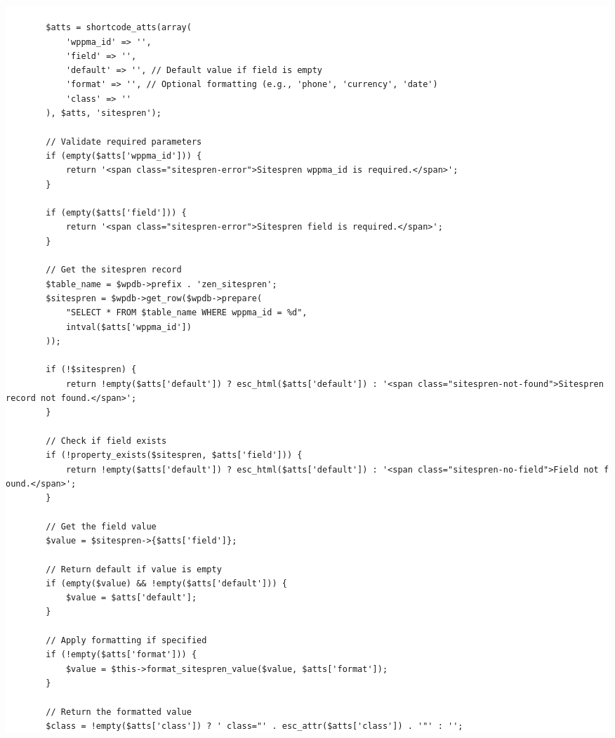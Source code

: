 ```
        
        $atts = shortcode_atts(array(
            'wppma_id' => '',
            'field' => '',
            'default' => '', // Default value if field is empty
            'format' => '', // Optional formatting (e.g., 'phone', 'currency', 'date')
            'class' => ''
        ), $atts, 'sitespren');
        
        // Validate required parameters
        if (empty($atts['wppma_id'])) {
            return '<span class="sitespren-error">Sitespren wppma_id is required.</span>';
        }
        
        if (empty($atts['field'])) {
            return '<span class="sitespren-error">Sitespren field is required.</span>';
        }
        
        // Get the sitespren record
        $table_name = $wpdb->prefix . 'zen_sitespren';
        $sitespren = $wpdb->get_row($wpdb->prepare(
            "SELECT * FROM $table_name WHERE wppma_id = %d",
            intval($atts['wppma_id'])
        ));
        
        if (!$sitespren) {
            return !empty($atts['default']) ? esc_html($atts['default']) : '<span class="sitespren-not-found">Sitespren record not found.</span>';
        }
        
        // Check if field exists
        if (!property_exists($sitespren, $atts['field'])) {
            return !empty($atts['default']) ? esc_html($atts['default']) : '<span class="sitespren-no-field">Field not found.</span>';
        }
        
        // Get the field value
        $value = $sitespren->{$atts['field']};
        
        // Return default if value is empty
        if (empty($value) && !empty($atts['default'])) {
            $value = $atts['default'];
        }
        
        // Apply formatting if specified
        if (!empty($atts['format'])) {
            $value = $this->format_sitespren_value($value, $atts['format']);
        }
        
        // Return the formatted value
        $class = !empty($atts['class']) ? ' class="' . esc_attr($atts['class']) . '"' : '';
```
